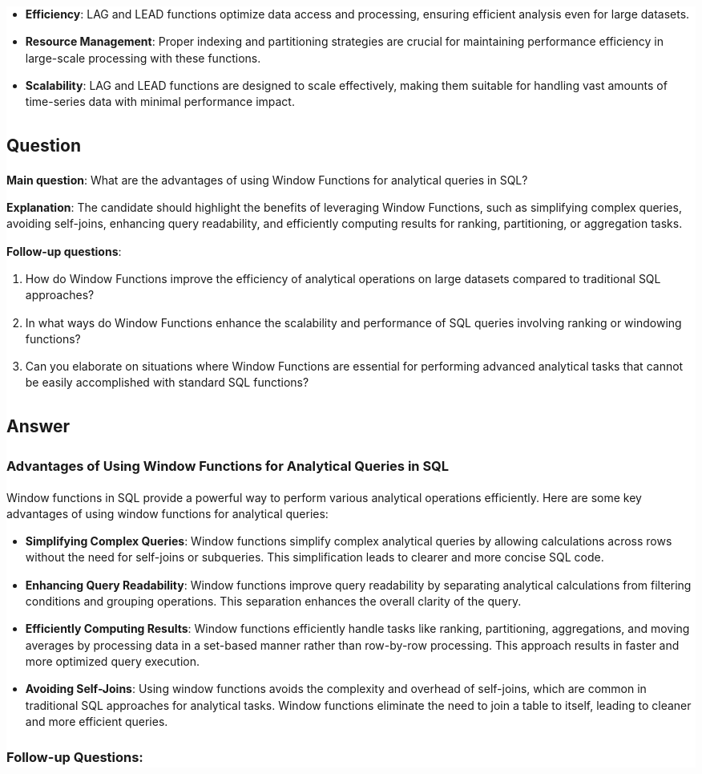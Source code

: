 - **Efficiency**: LAG and LEAD functions optimize data access and processing, ensuring efficient analysis even for large datasets.
  
- **Resource Management**: Proper indexing and partitioning strategies are crucial for maintaining performance efficiency in large-scale processing with these functions.
  
- **Scalability**: LAG and LEAD functions are designed to scale effectively, making them suitable for handling vast amounts of time-series data with minimal performance impact.

## Question
**Main question**: What are the advantages of using Window Functions for analytical queries in SQL?

**Explanation**: The candidate should highlight the benefits of leveraging Window Functions, such as simplifying complex queries, avoiding self-joins, enhancing query readability, and efficiently computing results for ranking, partitioning, or aggregation tasks.

**Follow-up questions**:

1. How do Window Functions improve the efficiency of analytical operations on large datasets compared to traditional SQL approaches?

2. In what ways do Window Functions enhance the scalability and performance of SQL queries involving ranking or windowing functions?

3. Can you elaborate on situations where Window Functions are essential for performing advanced analytical tasks that cannot be easily accomplished with standard SQL functions?





## Answer

### Advantages of Using Window Functions for Analytical Queries in SQL

Window functions in SQL provide a powerful way to perform various analytical operations efficiently. Here are some key advantages of using window functions for analytical queries:

- **Simplifying Complex Queries**: Window functions simplify complex analytical queries by allowing calculations across rows without the need for self-joins or subqueries. This simplification leads to clearer and more concise SQL code.

- **Enhancing Query Readability**: Window functions improve query readability by separating analytical calculations from filtering conditions and grouping operations. This separation enhances the overall clarity of the query.

- **Efficiently Computing Results**: Window functions efficiently handle tasks like ranking, partitioning, aggregations, and moving averages by processing data in a set-based manner rather than row-by-row processing. This approach results in faster and more optimized query execution.

- **Avoiding Self-Joins**: Using window functions avoids the complexity and overhead of self-joins, which are common in traditional SQL approaches for analytical tasks. Window functions eliminate the need to join a table to itself, leading to cleaner and more efficient queries.

### Follow-up Questions:
